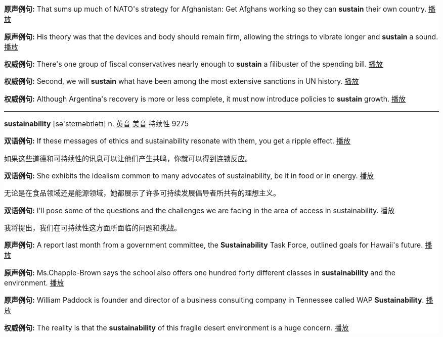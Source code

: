 **原声例句:** That sums up much of NATO's strategy for Afghanistan: Get Afghans working so they can **sustain** their own country. [播放](https://dict.youdao.com/pureaudio?docid=4931057699686752032)

**原声例句:** His theory was that the devices and body should remain firm, allowing the strings to vibrate longer and **sustain** a sound. [播放](https://dict.youdao.com/pureaudio?docid=-7390968019276289948)

**权威例句:** There's one group of fiscal conservatives nearly enough to **sustain** a filibuster of the spending bill.  [播放](https://dict.youdao.com/dictvoice?audio=There%27s+one+group+of+fiscal+conservatives+nearly+enough+to+sustain+a+filibuster+of+the+spending+bill.+&le=eng&type=2)

**权威例句:** Second, we will **sustain** what have been among the most extensive sanctions in UN history.  [播放](https://dict.youdao.com/dictvoice?audio=Second%2C+we+will+sustain+what+have+been+among+the+most+extensive+sanctions+in+UN+history.+&le=eng&type=2)

**权威例句:** Although Argentina's recovery is more or less complete, it must now introduce policies to **sustain** growth.  [播放](https://dict.youdao.com/dictvoice?audio=Although+Argentina%27s+recovery+is+more+or+less+complete%2C+it+must+now+introduce+policies+to+sustain+growth.+&le=eng&type=2)



***

**sustainability**  \[sə'steɪnəbɪlətɪ] n.  [英音](https://dict.youdao.com/dictvoice?audio=sustainability\&type=1)  [美音](https://dict.youdao.com/dictvoice?audio=sustainability\&type=2) 持续性 9275



**双语例句:** If these messages of ethics and sustainability resonate with them, you get a ripple effect. [播放](https://dict.youdao.com/dictvoice?audio=If+these+messages+of+ethics+and+sustainability+resonate+with+them%2C+you+get+a+ripple+effect.&le=eng&le=eng&type=2)

如果这些道德和可持续性的讯息可以让他们产生共鸣，你就可以得到连锁反应。 

**双语例句:** She exhibits the idealism common to many advocates of sustainability, be it in food or in energy. [播放](https://dict.youdao.com/dictvoice?audio=She+exhibits+the+idealism+common+to+many+advocates+of+sustainability%2C+be+it+in+food+or+in+energy.&le=eng&le=eng&type=2)

无论是在食品领域还是能源领域，她都展示了许多可持续发展倡导者所共有的理想主义。 

**双语例句:** I'll pose some of the questions and the challenges we are facing in the area of access in sustainability. [播放](https://dict.youdao.com/dictvoice?audio=I%27ll+pose+some+of+the+questions+and+the+challenges+we+are+facing+in+the+area+of+access+in+sustainability.&le=eng&le=eng&type=2)

我将提出，我们在可持续性这方面所面临的问题和挑战。 

**原声例句:** A report last month from a government committee, the **Sustainability** Task Force, outlined goals for Hawaii's future. [播放](https://dict.youdao.com/pureaudio?docid=-1050959677677670209)

**原声例句:** Ms.Chapple-Brown says the school also offers one hundred forty different classes in **sustainability** and the environment. [播放](https://dict.youdao.com/pureaudio?docid=-2514948970396451169)

**原声例句:** William Paddock is founder and director of a business consulting company in Tennessee called WAP **Sustainability**. [播放](https://dict.youdao.com/pureaudio?docid=-1254215644045169160)

**权威例句:** The reality is that the **sustainability** of this fragile desert environment is a huge concern.  [播放](https://dict.youdao.com/dictvoice?audio=The+reality+is+that+the+sustainability+of+this+fragile+desert+environment+is+a+huge+concern.+&le=eng&type=2)
